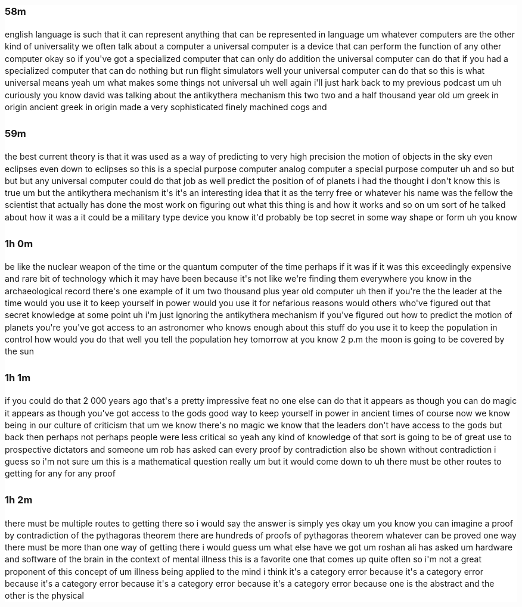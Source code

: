 ### 58m

english language is such that it can represent anything that can be represented in language um whatever computers are the other kind of universality we often talk about a computer a universal computer is a device that can perform the function of any other computer okay so if you've got a specialized computer that can only do addition the universal computer can do that if you had a specialized computer that can do nothing but run flight simulators well your universal computer can do that so this is what universal means yeah um what makes some things not universal uh well again i'll just hark back to my previous podcast um uh curiously you know david was talking about the antikythera mechanism this two two and a half thousand year old um greek in origin ancient greek in origin made a very sophisticated finely machined cogs and

### 59m

the best current theory is that it was used as a way of predicting to very high precision the motion of objects in the sky even eclipses even down to eclipses so this is a special purpose computer analog computer a special purpose computer uh and so but but but any universal computer could do that job as well predict the position of of planets i had the thought i don't know this is true um but the antikythera mechanism it's it's an interesting idea that it as the terry free or whatever his name was the fellow the scientist that actually has done the most work on figuring out what this thing is and how it works and so on um sort of he talked about how it was a it could be a military type device you know it'd probably be top secret in some way shape or form uh you know

### 1h 0m

be like the nuclear weapon of the time or the quantum computer of the time perhaps if it was if it was this exceedingly expensive and rare bit of technology which it may have been because it's not like we're finding them everywhere you know in the archaeological record there's one example of it um two thousand plus year old computer uh then if you're the the leader at the time would you use it to keep yourself in power would you use it for nefarious reasons would others who've figured out that secret knowledge at some point uh i'm just ignoring the antikythera mechanism if you've figured out how to predict the motion of planets you're you've got access to an astronomer who knows enough about this stuff do you use it to keep the population in control how would you do that well you tell the population hey tomorrow at you know 2 p.m the moon is going to be covered by the sun

### 1h 1m

if you could do that 2 000 years ago that's a pretty impressive feat no one else can do that it appears as though you can do magic it appears as though you've got access to the gods good way to keep yourself in power in ancient times of course now we know being in our culture of criticism that um we know there's no magic we know that the leaders don't have access to the gods but back then perhaps not perhaps people were less critical so yeah any kind of knowledge of that sort is going to be of great use to prospective dictators and someone um rob has asked can every proof by contradiction also be shown without contradiction i guess so i'm not sure um this is a mathematical question really um but it would come down to uh there must be other routes to getting for any for any proof

### 1h 2m

there must be multiple routes to getting there so i would say the answer is simply yes okay um you know you can imagine a proof by contradiction of the pythagoras theorem there are hundreds of proofs of pythagoras theorem whatever can be proved one way there must be more than one way of getting there i would guess um what else have we got um roshan ali has asked um hardware and software of the brain in the context of mental illness this is a favorite one that comes up quite often so i'm not a great proponent of this concept of um illness being applied to the mind i think it's a category error because it's a category error because it's a category error because it's a category error because it's a category error because one is the abstract and the other is the physical
